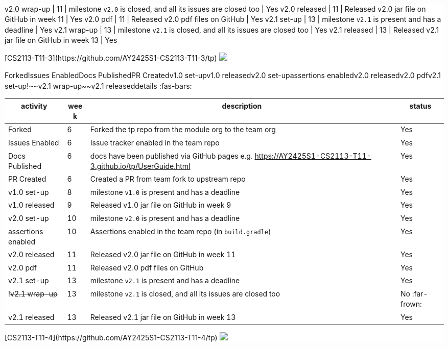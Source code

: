 <span class="badge bg-info me-1">v2.0 wrap-up</span> | 11 | milestone `v2.0` is closed, and all its issues are closed too | Yes
<span class="badge bg-success me-1">v2.0 released</span> | 11 | Released v2.0 jar file on GitHub in week 11 | Yes
<span class="badge bg-success me-1">v2.0 pdf</span> | 11 | Released v2.0 pdf files on GitHub | Yes
<span class="badge bg-info me-1">v2.1 set-up</span> | 13 | milestone `v2.1` is present and has a deadline | Yes
<span class="badge bg-info me-1">v2.1 wrap-up</span> | 13 | milestone `v2.1` is closed, and all its issues are closed too | Yes
<span class="badge bg-success me-1">v2.1 released</span> | 13 | Released v2.1 jar file on GitHub in week 13 | Yes
</panel></markdown></td>
</tr>
<tr>
<td><markdown>[CS2113-T11-3](https://github.com/AY2425S1-CS2113-T11-3/tp)</markdown></td>
<td><markdown><img src="https://github.com/AY2425S1-CS2113-T11-3/tp/workflows/Java%20CI/badge.svg" /></markdown></td>
<td><markdown><panel type="seamless">
<p slot="header" class="card-title"><md><span class="badge bg-success me-1">Forked</span><span class="badge bg-success me-1">Issues Enabled</span><span class="badge bg-success me-1">Docs Published</span><span class="badge bg-success me-1">PR Created</span><span class="badge bg-info me-1">v1.0 set-up</span><span class="badge bg-success me-1">v1.0 released</span><span class="badge bg-info me-1">v2.0 set-up</span><span class="badge bg-success me-1">assertions enabled</span><span class="badge bg-success me-1">v2.0 released</span><span class="badge bg-success me-1">v2.0 pdf</span><span class="badge bg-info me-1">v2.1 set-up</span><span class="badge bg-secondary me-1">!~~v2.1 wrap-up~~</span><span class="badge bg-success me-1">v2.1 released</span><span class="badge bg-light text-primary me-1">details :fas-bars:</span></md></p>

activity | week | description | status
---------|------|-------------|-------
<span class="badge bg-success me-1">Forked</span> | 6 | Forked the tp repo from the module org to the team org | Yes
<span class="badge bg-success me-1">Issues Enabled</span> | 6 | Issue tracker enabled in the team repo | Yes
<span class="badge bg-success me-1">Docs Published</span> | 6 | docs have been published via GitHub pages e.g. https://AY2425S1-CS2113-T11-3.github.io/tp/UserGuide.html | Yes
<span class="badge bg-success me-1">PR Created</span> | 6 | Created a PR from team fork to upstream repo | Yes
<span class="badge bg-info me-1">v1.0 set-up</span> | 8 | milestone `v1.0` is present and has a deadline | Yes
<span class="badge bg-success me-1">v1.0 released</span> | 9 | Released v1.0 jar file on GitHub in week 9 | Yes
<span class="badge bg-info me-1">v2.0 set-up</span> | 10 | milestone `v2.0` is present and has a deadline | Yes
<span class="badge bg-success me-1">assertions enabled</span> | 10 | Assertions enabled in the team repo (in `build.gradle`) | Yes
<span class="badge bg-success me-1">v2.0 released</span> | 11 | Released v2.0 jar file on GitHub in week 11 | Yes
<span class="badge bg-success me-1">v2.0 pdf</span> | 11 | Released v2.0 pdf files on GitHub | Yes
<span class="badge bg-info me-1">v2.1 set-up</span> | 13 | milestone `v2.1` is present and has a deadline | Yes
<span class="badge bg-secondary me-1">!~~v2.1 wrap-up~~</span> | 13 | milestone `v2.1` is closed, and all its issues are closed too | No :far-frown:
<span class="badge bg-success me-1">v2.1 released</span> | 13 | Released v2.1 jar file on GitHub in week 13 | Yes
</panel></markdown></td>
</tr>
<tr>
<td><markdown>[CS2113-T11-4](https://github.com/AY2425S1-CS2113-T11-4/tp)</markdown></td>
<td><markdown><img src="https://github.com/AY2425S1-CS2113-T11-4/tp/workflows/Java%20CI/badge.svg" /></markdown></td>
<td><markdown><panel type="seamless">
